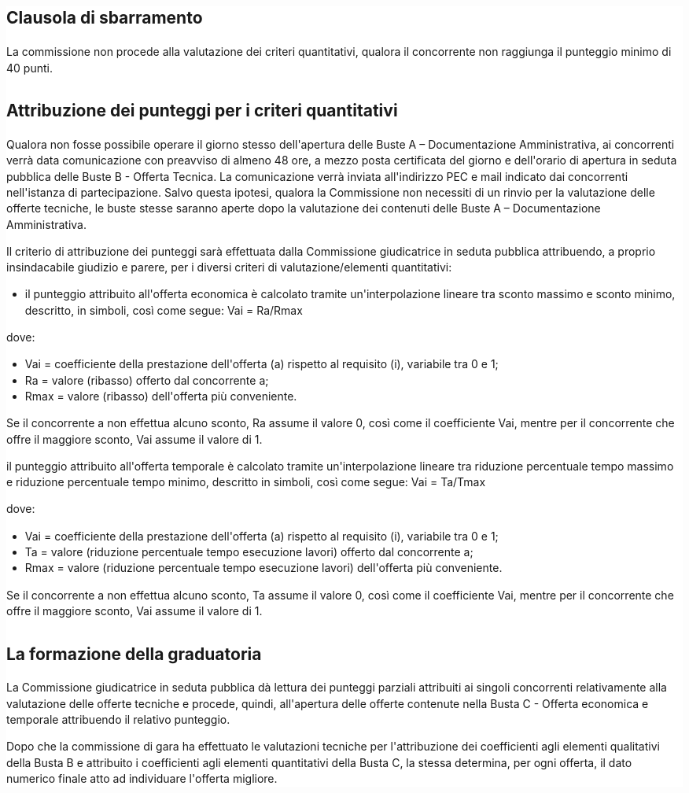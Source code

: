 ## Clausola di sbarramento
La commissione non procede alla valutazione dei criteri quantitativi, qualora il concorrente non raggiunga il punteggio minimo di 40 punti.

## Attribuzione dei punteggi per i criteri quantitativi
Qualora non fosse possibile operare il giorno stesso dell'apertura delle Buste A – Documentazione Amministrativa, ai concorrenti verrà data comunicazione con preavviso di almeno 48 ore, a mezzo posta certificata del giorno e dell'orario di apertura in seduta pubblica delle Buste B - Offerta Tecnica. La comunicazione verrà inviata all'indirizzo PEC e mail indicato dai concorrenti nell'istanza di partecipazione. Salvo questa ipotesi, qualora la Commissione non necessiti di un rinvio per la valutazione delle offerte tecniche, le buste stesse saranno aperte dopo la valutazione dei contenuti delle Buste A – Documentazione Amministrativa.

Il criterio di attribuzione dei punteggi sarà effettuata dalla Commissione giudicatrice in seduta pubblica attribuendo, a proprio insindacabile giudizio e parere, per i diversi criteri di valutazione/elementi quantitativi:
- il punteggio attribuito all'offerta economica è calcolato tramite un'interpolazione lineare tra sconto massimo e sconto minimo, descritto, in simboli, così come segue: Vai = Ra/Rmax

dove: 
- Vai = coefficiente della prestazione dell'offerta (a) rispetto al requisito (i), variabile tra 0 e 1;
- Ra = valore (ribasso) offerto dal concorrente a;
- Rmax = valore (ribasso) dell'offerta più conveniente.

Se il concorrente a non effettua alcuno sconto, Ra assume il valore 0, così come il coefficiente Vai, mentre per il concorrente che offre il maggiore sconto, Vai assume il valore di 1.

il punteggio attribuito all'offerta temporale è calcolato tramite un'interpolazione lineare tra riduzione percentuale tempo massimo e riduzione percentuale tempo minimo, descritto in simboli, così come segue: Vai = Ta/Tmax

dove:
- Vai = coefficiente della prestazione dell'offerta (a) rispetto al requisito (i), variabile tra 0 e 1;
- Ta = valore (riduzione percentuale tempo esecuzione lavori) offerto dal concorrente a;
- Rmax = valore (riduzione percentuale tempo esecuzione lavori) dell'offerta più conveniente. 

Se il concorrente a non effettua alcuno sconto, Ta assume il valore 0, così come il coefficiente Vai, mentre per il concorrente che offre il maggiore sconto, Vai assume il valore di 1.

## La formazione della graduatoria
La Commissione giudicatrice in seduta pubblica dà lettura dei punteggi parziali attribuiti ai singoli concorrenti relativamente alla valutazione delle offerte tecniche e procede, quindi, all'apertura delle offerte contenute nella Busta C - Offerta economica e temporale attribuendo il relativo punteggio.

Dopo che la commissione di gara ha effettuato le valutazioni tecniche per l'attribuzione dei coefficienti agli elementi qualitativi della Busta B e attribuito i coefficienti agli elementi quantitativi della Busta C, la stessa determina, per ogni offerta, il dato numerico finale atto ad individuare l'offerta migliore.
